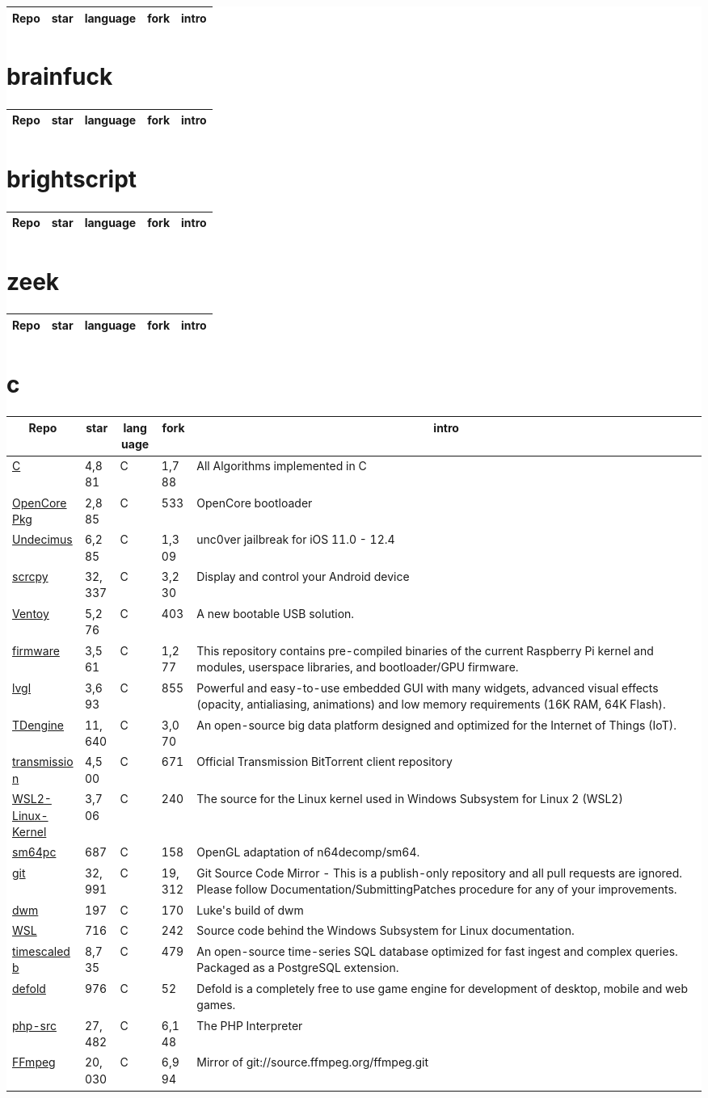 Repo|star|language|fork|intro
-|-|-|-|-



# brainfuck

Repo|star|language|fork|intro
-|-|-|-|-



# brightscript

Repo|star|language|fork|intro
-|-|-|-|-



# zeek

Repo|star|language|fork|intro
-|-|-|-|-



# c

Repo|star|language|fork|intro
-|-|-|-|-
[C](https://github.com/TheAlgorithms/C)|4,881|C|1,788|All Algorithms implemented in C
[OpenCorePkg](https://github.com/acidanthera/OpenCorePkg)|2,885|C|533|OpenCore bootloader
[Undecimus](https://github.com/pwn20wndstuff/Undecimus)|6,285|C|1,309|unc0ver jailbreak for iOS 11.0 - 12.4
[scrcpy](https://github.com/Genymobile/scrcpy)|32,337|C|3,230|Display and control your Android device
[Ventoy](https://github.com/ventoy/Ventoy)|5,276|C|403|A new bootable USB solution.
[firmware](https://github.com/raspberrypi/firmware)|3,561|C|1,277|This repository contains pre-compiled binaries of the current Raspberry Pi kernel and modules, userspace libraries, and bootloader/GPU firmware.
[lvgl](https://github.com/lvgl/lvgl)|3,693|C|855|Powerful and easy-to-use embedded GUI with many widgets, advanced visual effects (opacity, antialiasing, animations) and low memory requirements (16K RAM, 64K Flash).
[TDengine](https://github.com/taosdata/TDengine)|11,640|C|3,070|An open-source big data platform designed and optimized for the Internet of Things (IoT).
[transmission](https://github.com/transmission/transmission)|4,500|C|671|Official Transmission BitTorrent client repository
[WSL2-Linux-Kernel](https://github.com/microsoft/WSL2-Linux-Kernel)|3,706|C|240|The source for the Linux kernel used in Windows Subsystem for Linux 2 (WSL2)
[sm64pc](https://github.com/sm64pc/sm64pc)|687|C|158|OpenGL adaptation of n64decomp/sm64.
[git](https://github.com/git/git)|32,991|C|19,312|Git Source Code Mirror - This is a publish-only repository and all pull requests are ignored. Please follow Documentation/SubmittingPatches procedure for any of your improvements.
[dwm](https://github.com/LukeSmithxyz/dwm)|197|C|170|Luke's build of dwm
[WSL](https://github.com/MicrosoftDocs/WSL)|716|C|242|Source code behind the Windows Subsystem for Linux documentation.
[timescaledb](https://github.com/timescale/timescaledb)|8,735|C|479|An open-source time-series SQL database optimized for fast ingest and complex queries. Packaged as a PostgreSQL extension.
[defold](https://github.com/defold/defold)|976|C|52|Defold is a completely free to use game engine for development of desktop, mobile and web games.
[php-src](https://github.com/php/php-src)|27,482|C|6,148|The PHP Interpreter
[FFmpeg](https://github.com/FFmpeg/FFmpeg)|20,030|C|6,994|Mirror of git://source.ffmpeg.org/ffmpeg.git